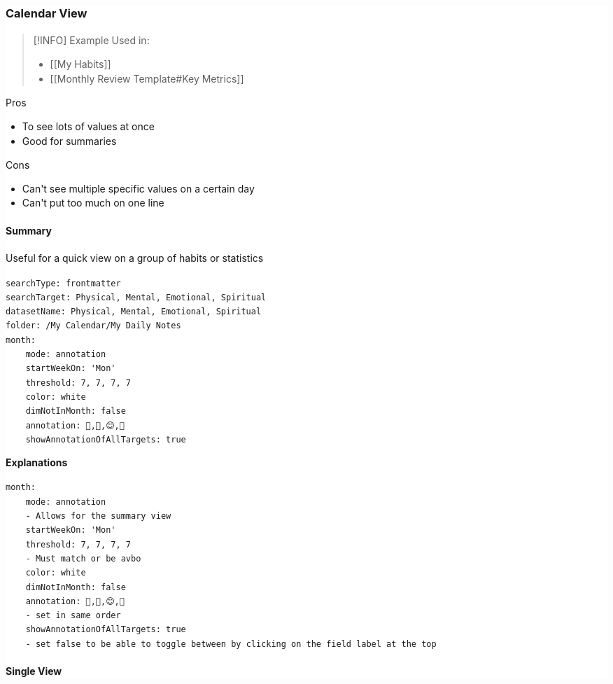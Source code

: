 ### Calendar View

> [!INFO] Example
> Used in:
>
> - [[My Habits]]
> - [[Monthly Review Template#Key Metrics]]

Pros

- To see lots of values at once
- Good for summaries

Cons

- Can't see multiple specific values on a certain day
- Can't put too much on one line

#### Summary

Useful for a quick view on a group of habits or statistics

```tracker
searchType: frontmatter
searchTarget: Physical, Mental, Emotional, Spiritual
datasetName: Physical, Mental, Emotional, Spiritual
folder: /My Calendar/My Daily Notes
month:
    mode: annotation
    startWeekOn: 'Mon'
    threshold: 7, 7, 7, 7
    color: white
    dimNotInMonth: false
    annotation: 💪,🧠,😊,🙏
    showAnnotationOfAllTargets: true
```

**Explanations**

```
month:
    mode: annotation
    - Allows for the summary view
    startWeekOn: 'Mon'
    threshold: 7, 7, 7, 7
    - Must match or be avbo
    color: white
    dimNotInMonth: false
    annotation: 💪,🧠,😊,🙏
    - set in same order
    showAnnotationOfAllTargets: true
    - set false to be able to toggle between by clicking on the field label at the top
```

#### Single View
